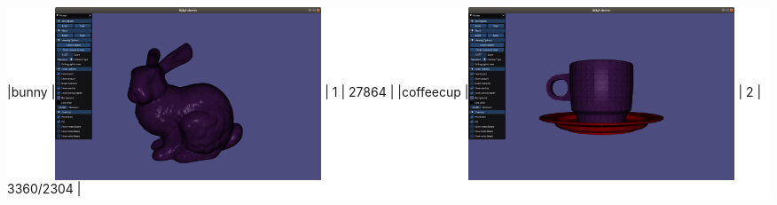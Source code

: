 |bunny         |<img align="center"  src="./res/bunny-color.png" width="300">  |   1                |  27864                     |
|coffeecup     |<img align="center"  src="./res/coffee-color.png" width="300"> |   2                |  3360/2304                 |